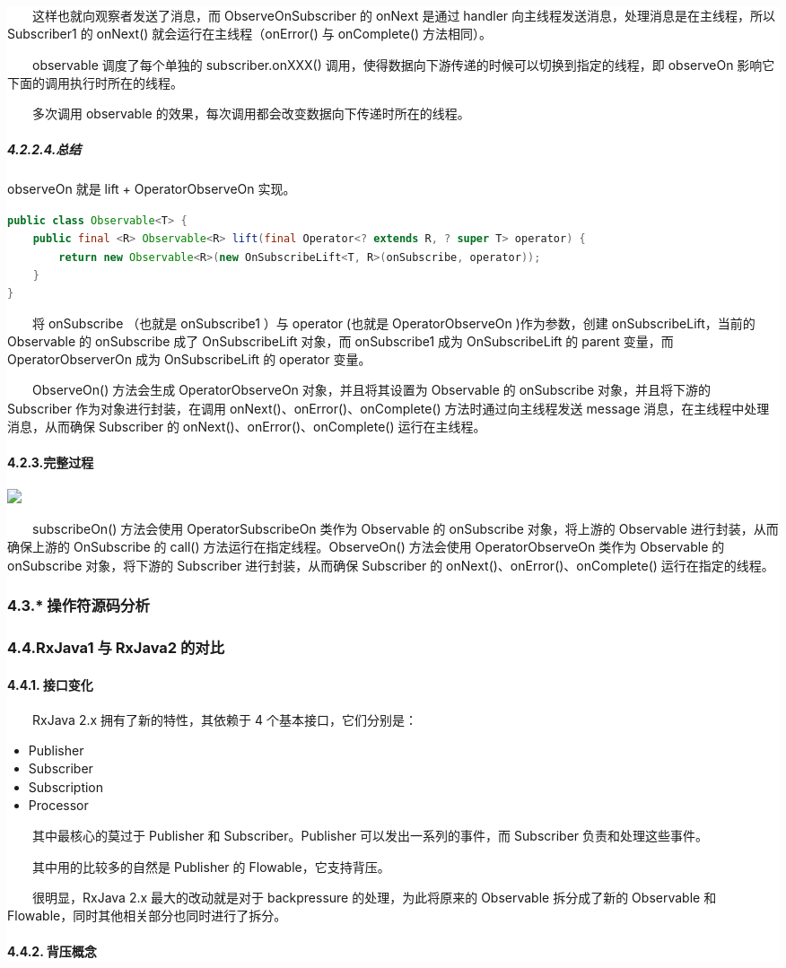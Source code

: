 　　这样也就向观察者发送了消息，而 ObserveOnSubscriber 的 onNext 是通过 handler 向主线程发送消息，处理消息是在主线程，所以 Subscriber1 的 onNext() 就会运行在主线程（onError() 与 onComplete() 方法相同）。

　　observable 调度了每个单独的 subscriber.onXXX() 调用，使得数据向下游传递的时候可以切换到指定的线程，即 observeOn 影响它下面的调用执行时所在的线程。

　　多次调用 observable 的效果，每次调用都会改变数据向下传递时所在的线程。

##### 4.2.2.4.总结

observeOn 就是 lift + OperatorObserveOn 实现。

```java
public class Observable<T> {
    public final <R> Observable<R> lift(final Operator<? extends R, ? super T> operator) {
        return new Observable<R>(new OnSubscribeLift<T, R>(onSubscribe, operator));
    }
}
```

　　将 onSubscribe （也就是 onSubscribe1 ）与 operator (也就是 OperatorObserveOn )作为参数，创建 onSubscribeLift，当前的 Observable 的 onSubscribe 成了 OnSubscribeLift 对象，而 onSubscribe1 成为 OnSubscribeLift 的 parent 变量，而 OperatorObserverOn 成为 OnSubscribeLift 的 operator 变量。

　　ObserveOn() 方法会生成 OperatorObserveOn 对象，并且将其设置为 Observable 的 onSubscribe 对象，并且将下游的 Subscriber 作为对象进行封装，在调用 onNext()、onError()、onComplete() 方法时通过向主线程发送 message 消息，在主线程中处理消息，从而确保 Subscriber 的 onNext()、onError()、onComplete() 运行在主线程。

#### 4.2.3.完整过程

![](/Users/miaomiao/Desktop/android/android_learning_notes/plan/面试/image/RxJava_call_stack_just_map_subscribeOn_observeOn.png)

　　subscribeOn() 方法会使用 OperatorSubscribeOn 类作为 Observable 的 onSubscribe 对象，将上游的 Observable 进行封装，从而确保上游的 OnSubscribe 的 call() 方法运行在指定线程。ObserveOn() 方法会使用 OperatorObserveOn 类作为 Observable 的 onSubscribe 对象，将下游的 Subscriber 进行封装，从而确保 Subscriber 的 onNext()、onError()、onComplete() 运行在指定的线程。

### 4.3.* 操作符源码分析

### 4.4.RxJava1 与 RxJava2 的对比

#### 4.4.1. 接口变化

　　RxJava 2.x 拥有了新的特性，其依赖于 4 个基本接口，它们分别是：

* Publisher
* Subscriber
* Subscription
* Processor

　　其中最核心的莫过于 Publisher 和 Subscriber。Publisher 可以发出一系列的事件，而 Subscriber 负责和处理这些事件。

　　其中用的比较多的自然是 Publisher 的 Flowable，它支持背压。

　　很明显，RxJava 2.x 最大的改动就是对于 backpressure 的处理，为此将原来的 Observable 拆分成了新的 Observable 和 Flowable，同时其他相关部分也同时进行了拆分。

#### 4.4.2. 背压概念
